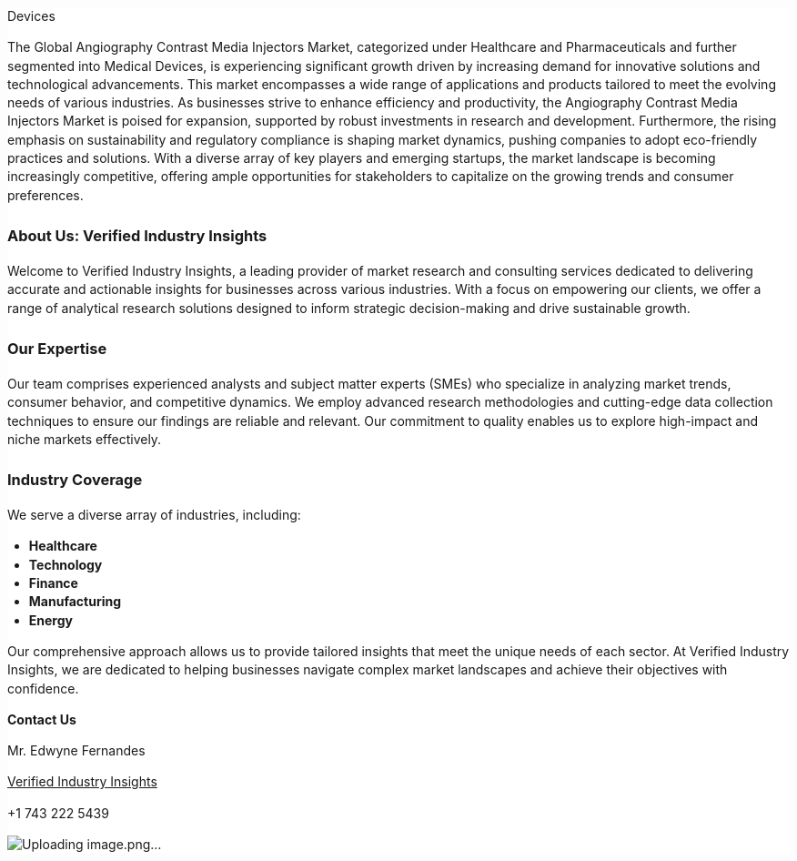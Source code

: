 Devices </h3><p>The Global Angiography Contrast Media Injectors Market, categorized under Healthcare and Pharmaceuticals and further segmented into Medical Devices, is experiencing significant growth driven by increasing demand for innovative solutions and technological advancements. This market encompasses a wide range of applications and products tailored to meet the evolving needs of various industries. As businesses strive to enhance efficiency and productivity, the Angiography Contrast Media Injectors Market is poised for expansion, supported by robust investments in research and development. Furthermore, the rising emphasis on sustainability and regulatory compliance is shaping market dynamics, pushing companies to adopt eco-friendly practices and solutions. With a diverse array of key players and emerging startups, the market landscape is becoming increasingly competitive, offering ample opportunities for stakeholders to capitalize on the growing trends and consumer preferences.</p><h3>About Us: Verified Industry Insights</h3><p>Welcome to Verified Industry Insights, a leading provider of market research and consulting services dedicated to delivering accurate and actionable insights for businesses across various industries. With a focus on empowering our clients, we offer a range of analytical research solutions designed to inform strategic decision-making and drive sustainable growth.</p><h3>Our Expertise</h3><p>Our team comprises experienced analysts and subject matter experts (SMEs) who specialize in analyzing market trends, consumer behavior, and competitive dynamics. We employ advanced research methodologies and cutting-edge data collection techniques to ensure our findings are reliable and relevant. Our commitment to quality enables us to explore high-impact and niche markets effectively.</p><h3>Industry Coverage</h3><p>We serve a diverse array of industries, including:</p><ul><li><strong>Healthcare</strong></li><li><strong>Technology</strong></li><li><strong>Finance</strong></li><li><strong>Manufacturing</strong></li><li><strong>Energy</strong></li></ul><p>Our comprehensive approach allows us to provide tailored insights that meet the unique needs of each sector. At Verified Industry Insights, we are dedicated to helping businesses navigate complex market landscapes and achieve their objectives with confidence.</p><p><strong>Contact Us</strong></p><p>Mr. Edwyne Fernandes</p><p><a href="https://www.verifiedindustryinsights.com/">Verified Industry Insights</a></p><p>+1 743 222 5439</p>
![Uploading image.png…]()
